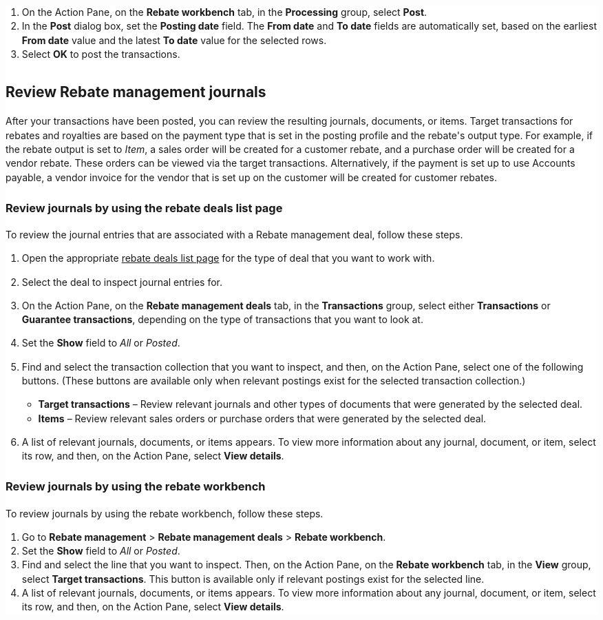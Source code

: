 1. On the Action Pane, on the **Rebate workbench** tab, in the **Processing** group, select **Post**.
1. In the **Post** dialog box, set the **Posting date** field. The **From date** and **To date** fields are automatically set, based on the earliest **From date** value and the latest **To date** value for the selected rows.
1. Select **OK** to post the transactions.

## <a name="review-journals"></a>Review Rebate management journals

After your transactions have been posted, you can review the resulting journals, documents, or items. Target transactions for rebates and royalties are based on the payment type that is set in the posting profile and the rebate's output type. For example, if the rebate output is set to *Item*, a sales order will be created for a customer rebate, and a purchase order will be created for a vendor rebate. These orders can be viewed via the target transactions. Alternatively, if the payment is set up to use Accounts payable, a vendor invoice for the vendor that is set up on the customer will be created for customer rebates.

### Review journals by using the rebate deals list page

To review the journal entries that are associated with a Rebate management deal, follow these steps.

1. Open the appropriate [rebate deals list page](rebate-management-deals.md) for the type of deal that you want to work with.
1. Select the deal to inspect journal entries for.
1. On the Action Pane, on the **Rebate management deals** tab, in the **Transactions** group, select either **Transactions** or **Guarantee transactions**, depending on the type of transactions that you want to look at.
1. Set the **Show** field to *All* or *Posted*.
1. Find and select the transaction collection that you want to inspect, and then, on the Action Pane, select one of the following buttons. (These buttons are available only when relevant postings exist for the selected transaction collection.)

    - **Target transactions** – Review relevant journals and other types of documents that were generated by the selected deal.
    - **Items** – Review relevant sales orders or purchase orders that were generated by the selected deal.

1. A list of relevant journals, documents, or items appears. To view more information about any journal, document, or item, select its row, and then, on the Action Pane, select **View details**.

### Review journals by using the rebate workbench

To review journals by using the rebate workbench, follow these steps.

1. Go to **Rebate management** \> **Rebate management deals** \> **Rebate workbench**.
1. Set the **Show** field to *All* or *Posted*.
1. Find and select the line that you want to inspect. Then, on the Action Pane, on the **Rebate workbench** tab, in the **View** group, select **Target transactions**. This button is available only if relevant postings exist for the selected line.
1. A list of relevant journals, documents, or items appears. To view more information about any journal, document, or item, select its row, and then, on the Action Pane, select **View details**.
